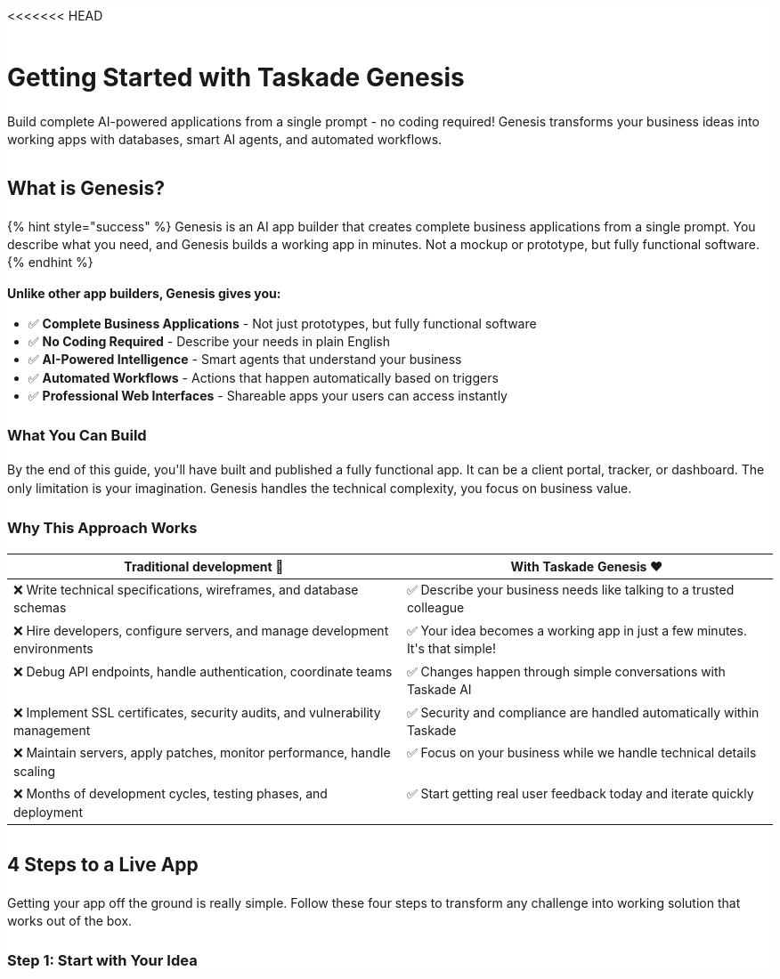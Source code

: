 <<<<<<< HEAD
# Getting Started with Taskade Genesis

Build complete AI-powered applications from a single prompt - no coding required! Genesis transforms your business ideas into working apps with databases, smart AI agents, and automated workflows.

## What is Genesis?

{% hint style="success" %}
Genesis is an AI app builder that creates complete business applications from a single prompt. You describe what you need, and Genesis builds a working app in minutes. Not a mockup or prototype, but fully functional software.
{% endhint %}

**Unlike other app builders, Genesis gives you:**
- ✅ **Complete Business Applications** - Not just prototypes, but fully functional software
- ✅ **No Coding Required** - Describe your needs in plain English
- ✅ **AI-Powered Intelligence** - Smart agents that understand your business
- ✅ **Automated Workflows** - Actions that happen automatically based on triggers
- ✅ **Professional Web Interfaces** - Shareable apps your users can access instantly

### What You Can Build

By the end of this guide, you'll have built and published a fully functional app. It can be a client portal, tracker, or dashboard. The only limitation is your imagination. Genesis handles the technical complexity, you focus on business value.

### Why This Approach Works

**Traditional development 🥱** | **With Taskade Genesis ❤️**
---|---
❌ Write technical specifications, wireframes, and database schemas | ✅ Describe your business needs like talking to a trusted colleague
❌ Hire developers, configure servers, and manage development environments | ✅ Your idea becomes a working app in just a few minutes. It's that simple!
❌ Debug API endpoints, handle authentication, coordinate teams | ✅ Changes happen through simple conversations with Taskade AI
❌ Implement SSL certificates, security audits, and vulnerability management | ✅ Security and compliance are handled automatically within Taskade
❌ Maintain servers, apply patches, monitor performance, handle scaling | ✅ Focus on your business while we handle technical details
❌ Months of development cycles, testing phases, and deployment | ✅ Start getting real user feedback today and iterate quickly

## 4 Steps to a Live App

Getting your app off the ground is really simple. Follow these four steps to transform any challenge into working solution that works out of the box.

### Step 1: Start with Your Idea
